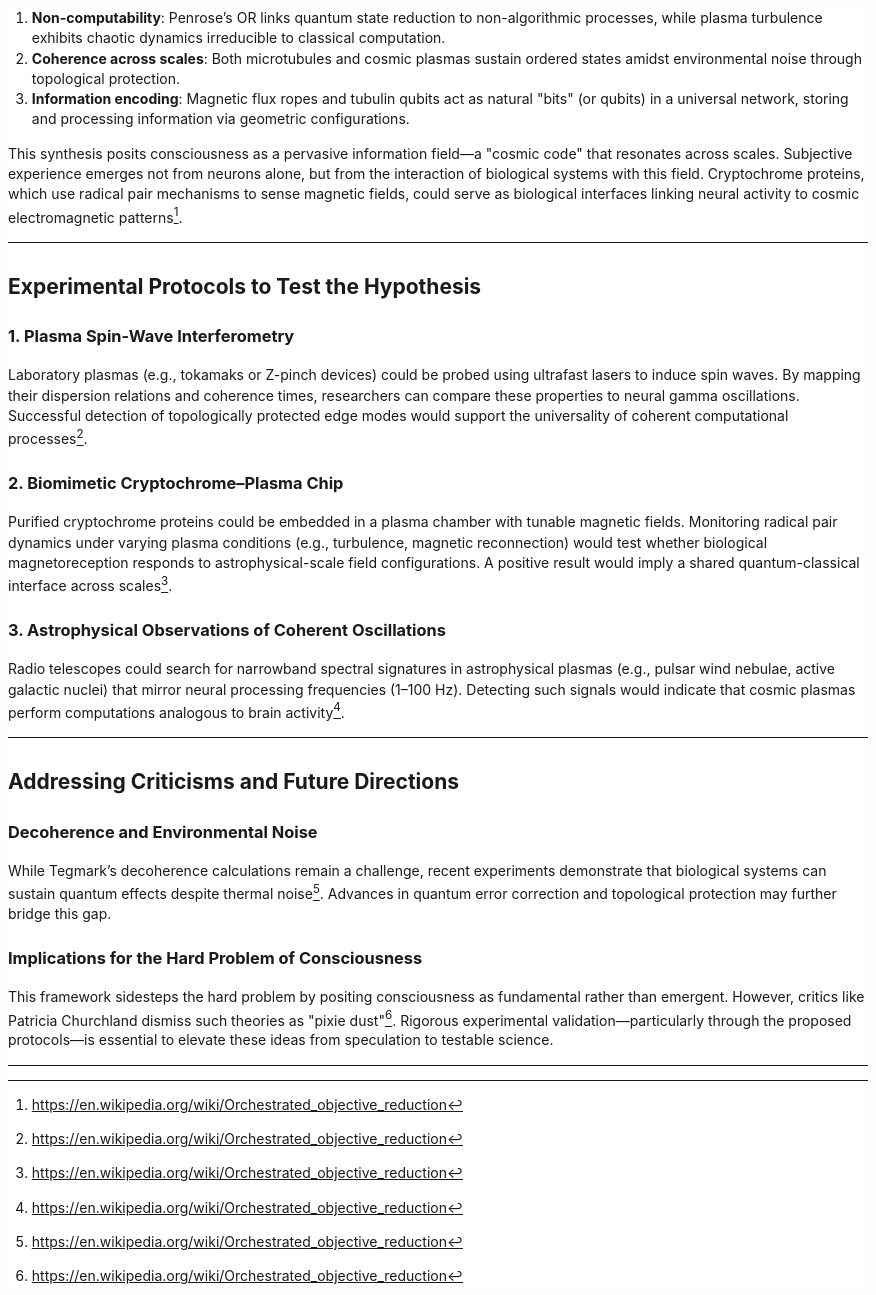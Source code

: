 1. **Non-computability**: Penrose’s OR links quantum state reduction to non-algorithmic processes, while plasma turbulence exhibits chaotic dynamics irreducible to classical computation.
2. **Coherence across scales**: Both microtubules and cosmic plasmas sustain ordered states amidst environmental noise through topological protection.
3. **Information encoding**: Magnetic flux ropes and tubulin qubits act as natural "bits" (or qubits) in a universal network, storing and processing information via geometric configurations.

This synthesis posits consciousness as a pervasive information field—a "cosmic code" that resonates across scales. Subjective experience emerges not from neurons alone, but from the interaction of biological systems with this field. Cryptochrome proteins, which use radical pair mechanisms to sense magnetic fields, could serve as biological interfaces linking neural activity to cosmic electromagnetic patterns[^1].

---

## Experimental Protocols to Test the Hypothesis

### 1. Plasma Spin-Wave Interferometry

Laboratory plasmas (e.g., tokamaks or Z-pinch devices) could be probed using ultrafast lasers to induce spin waves. By mapping their dispersion relations and coherence times, researchers can compare these properties to neural gamma oscillations. Successful detection of topologically protected edge modes would support the universality of coherent computational processes[^1].

### 2. Biomimetic Cryptochrome–Plasma Chip

Purified cryptochrome proteins could be embedded in a plasma chamber with tunable magnetic fields. Monitoring radical pair dynamics under varying plasma conditions (e.g., turbulence, magnetic reconnection) would test whether biological magnetoreception responds to astrophysical-scale field configurations. A positive result would imply a shared quantum-classical interface across scales[^1].

### 3. Astrophysical Observations of Coherent Oscillations

Radio telescopes could search for narrowband spectral signatures in astrophysical plasmas (e.g., pulsar wind nebulae, active galactic nuclei) that mirror neural processing frequencies (1–100 Hz). Detecting such signals would indicate that cosmic plasmas perform computations analogous to brain activity[^1].

---

## Addressing Criticisms and Future Directions

### Decoherence and Environmental Noise

While Tegmark’s decoherence calculations remain a challenge, recent experiments demonstrate that biological systems can sustain quantum effects despite thermal noise[^1]. Advances in quantum error correction and topological protection may further bridge this gap.

### Implications for the Hard Problem of Consciousness

This framework sidesteps the hard problem by positing consciousness as fundamental rather than emergent. However, critics like Patricia Churchland dismiss such theories as "pixie dust"[^1]. Rigorous experimental validation—particularly through the proposed protocols—is essential to elevate these ideas from speculation to testable science.

---

[^1]: https://en.wikipedia.org/wiki/Orchestrated_objective_reduction
[^2]: https://www.youtube.com/watch?v=LXFFbxoHp3s
[^3]: https://www.youtube.com/watch?v=brp9okMhe50
[^4]: https://www.youtube.com/watch?v=cxg9cESPlqo
[^5]: https://www.youtube.com/watch?v=Z4Bg5gP9gjE
[^6]: https://www.youtube.com/watch?v=63PJScGWE0k
[^7]: https://www.youtube.com/watch?v=4TBSm88PzDg
[^8]: https://www.youtube.com/watch?v=hmcO1nY2kbc
[^9]: https://www.youtube.com/watch?v=FytxLiHlah4
[^10]: https://www.youtube.com/watch?v=xGbgDf4HCHU
[^11]: https://www.youtube.com/watch?v=VG8_hlnFdWM
[^12]: https://www.youtube.com/watch?v=EmGVVrsMJ6w
[^13]: https://www.youtube.com/watch?v=E6tINn_f8QI
[^14]: https://www.youtube.com/watch?v=pOhvVRjt3Ec
[^15]: https://www.youtube.com/watch?v=V5b48utfpMQ
[^16]: https://www.youtube.com/watch?v=lWSHnDQ4-WY
[^17]: https://www.youtube.com/watch?v=EeJvyFN6POw
[^18]: https://www.youtube.com/watch?v=PxZNQBFtRx4
[^19]: https://www.youtube.com/watch?v=DZ484WZS-lo
[^20]: https://www.youtube.com/watch?v=DjW57aE8R4c
[^21]: https://www.youtube.com/watch?v=Un4IwSD4saE
[^22]: https://www.youtube.com/watch?v=I7CkM9eFLnE
[^23]: https://www.youtube.com/watch?v=CvWWRyTAWeU
[^24]: https://www.youtube.com/watch?v=7Ef97K1eFCo
[^25]: https://www.youtube.com/watch?v=I2YSXbXf4b8
[^26]: https://www.youtube.com/watch?v=66A5BDRTDNk
[^27]: https://www.youtube.com/watch?v=hXQXG6PV1Vw
[^28]: https://www.youtube.com/watch?v=jVbqiFvgYMU
[^29]: https://www.youtube.com/watch?v=h0QvAU5Fes0
[^30]: https://www.youtube.com/watch?v=Yn6DJs0iiA4
[^31]: https://www.youtube.com/watch?v=2SgwNw52ez4
[^32]: https://www.instagram.com/interdimensional.astrophysics/reel/Cr3nxMHoBaS/
[^33]: https://www.youtube.com/watch?v=TFav0asCHvE
[^34]: https://www.youtube.com/watch?v=nU6TWf472bk
[^35]: https://biox.stanford.edu/video/usrp-2011-molecular-origami-protein-folding-and-misfolding-cell
[^36]: https://www.youtube.com/watch?v=tfQVweVfPrs\&vl=en
[^37]: https://www.youtube.com/watch?v=Li3UvyrbD9U
[^38]: https://www.youtube.com/watch?v=RgKxfqrDnjg
[^39]: https://www.youtube.com/watch?v=ezmgtb9F2PU
[^40]: https://www.pbs.org/video/could-life-evolve-inside-stars-qxvj1p/
[^41]: https://www.youtube.com/watch?v=SOAetmbTHXA
[^42]: https://www.youtube.com/watch?v=M9-Brlx_Yd0
[^43]: https://www.youtube.com/watch?v=mburLnMO4_I
[^44]: https://www.youtube.com/watch?v=LjaLmw3E1cA
[^45]: https://www.youtube.com/watch?v=Ok3ZxmeGObs
[^46]: https://www.youtube.com/watch?v=x6AAe0m3s90
[^47]: https://www.youtube.com/watch?v=gifG1Ei0zp0
[^48]: https://www.youtube.com/watch?v=jASw6S3jDA0
[^49]: https://www.youtube.com/watch?v=gdVebSdWyhY
[^50]: https://www.youtube.com/watch?v=qOzbj_adoZM
[^51]: https://www.youtube.com/watch?v=DXzvsODjo-U
[^52]: https://www.youtube.com/watch?v=orlI1fQ1S6E
[^53]: https://www.youtube.com/watch?v=pJKJZFGqe6A
[^54]: https://www.youtube.com/watch?v=M7uOIJOPNR4
[^55]: https://www.youtube.com/watch?v=7vXmGTI8FM4
[^56]: https://www.youtube.com/watch?v=aNB4FaNh0wQ
[^57]: https://www.youtube.com/watch?v=vSLixnD_zgE
[^58]: https://www.youtube.com/watch?v=Ci4dRFrbHG0
[^59]: https://www.youtube.com/watch?v=Sy8clI7d9N4
[^60]: https://www.youtube.com/watch?v=lblcarFGQgA
[^61]: https://www.youtube.com/watch?v=sOV4Sz2KWOs
[^62]: https://www.youtube.com/watch?v=HmRhV3MHI7g
[^63]: https://www.youtube.com/watch?v=c1gVCQjtLW4
[^64]: https://av.tib.eu/media/45107
[^65]: https://www.youtube.com/watch?v=S9QQEA3jhlE
[^66]: https://www.youtube.com/watch?v=_2EBCzyrqTA